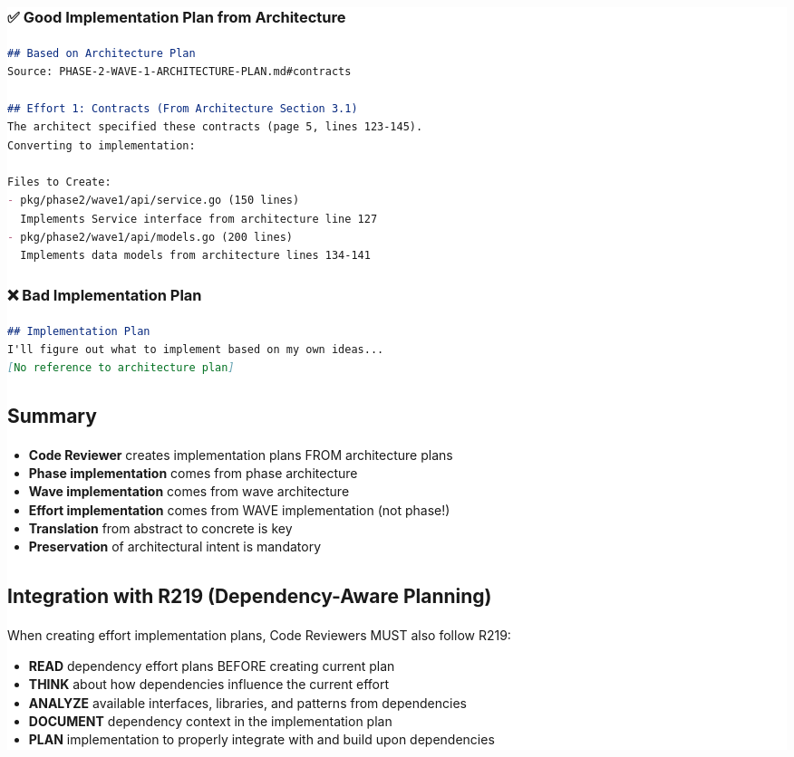 ### ✅ Good Implementation Plan from Architecture
```markdown
## Based on Architecture Plan
Source: PHASE-2-WAVE-1-ARCHITECTURE-PLAN.md#contracts

## Effort 1: Contracts (From Architecture Section 3.1)
The architect specified these contracts (page 5, lines 123-145).
Converting to implementation:

Files to Create:
- pkg/phase2/wave1/api/service.go (150 lines)
  Implements Service interface from architecture line 127
- pkg/phase2/wave1/api/models.go (200 lines)  
  Implements data models from architecture lines 134-141
```

### ❌ Bad Implementation Plan
```markdown
## Implementation Plan
I'll figure out what to implement based on my own ideas...
[No reference to architecture plan]
```

## Summary

- **Code Reviewer** creates implementation plans FROM architecture plans
- **Phase implementation** comes from phase architecture
- **Wave implementation** comes from wave architecture
- **Effort implementation** comes from WAVE implementation (not phase!)
- **Translation** from abstract to concrete is key
- **Preservation** of architectural intent is mandatory

## Integration with R219 (Dependency-Aware Planning)

When creating effort implementation plans, Code Reviewers MUST also follow R219:
- **READ** dependency effort plans BEFORE creating current plan
- **THINK** about how dependencies influence the current effort
- **ANALYZE** available interfaces, libraries, and patterns from dependencies
- **DOCUMENT** dependency context in the implementation plan
- **PLAN** implementation to properly integrate with and build upon dependencies